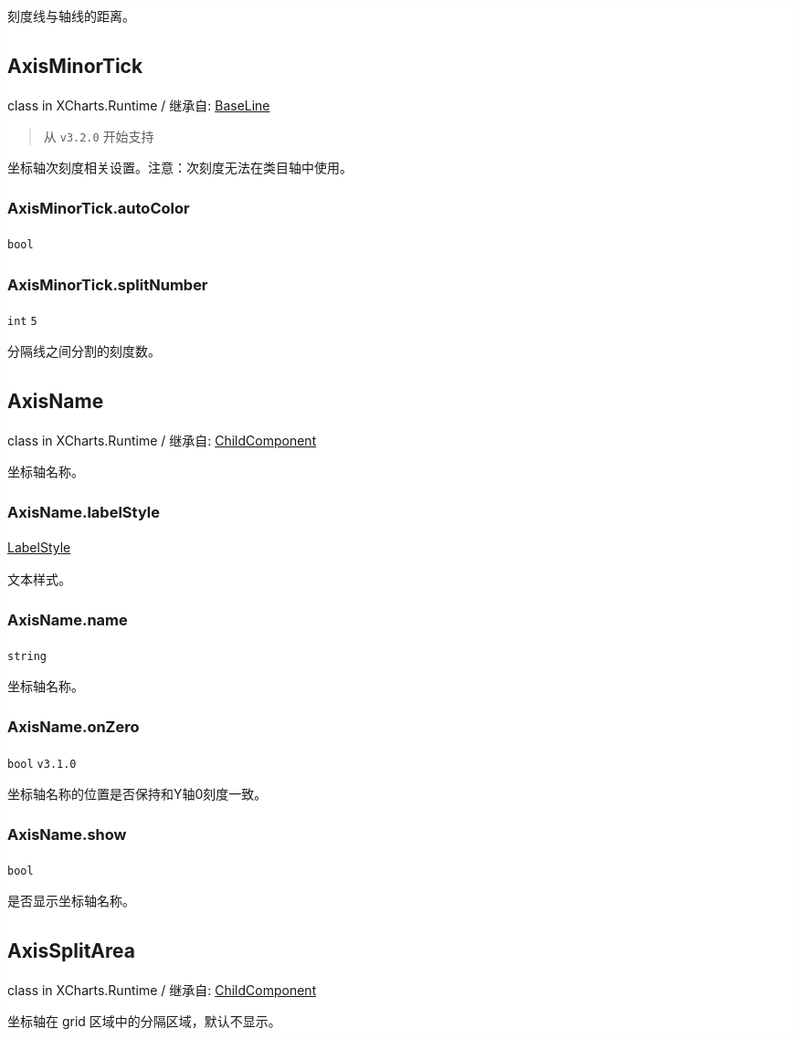 刻度线与轴线的距离。

## AxisMinorTick

class in XCharts.Runtime / 继承自: [BaseLine](#baseline)

> 从 `v3.2.0` 开始支持

坐标轴次刻度相关设置。注意：次刻度无法在类目轴中使用。

### AxisMinorTick.autoColor

`bool`

### AxisMinorTick.splitNumber

`int` `5`

分隔线之间分割的刻度数。

## AxisName

class in XCharts.Runtime / 继承自: [ChildComponent](#childcomponent)

坐标轴名称。

### AxisName.labelStyle

[LabelStyle](#labelstyle)

文本样式。

### AxisName.name

`string`

坐标轴名称。

### AxisName.onZero

`bool` `v3.1.0`

坐标轴名称的位置是否保持和Y轴0刻度一致。

### AxisName.show

`bool`

是否显示坐标轴名称。

## AxisSplitArea

class in XCharts.Runtime / 继承自: [ChildComponent](#childcomponent)

坐标轴在 grid 区域中的分隔区域，默认不显示。
